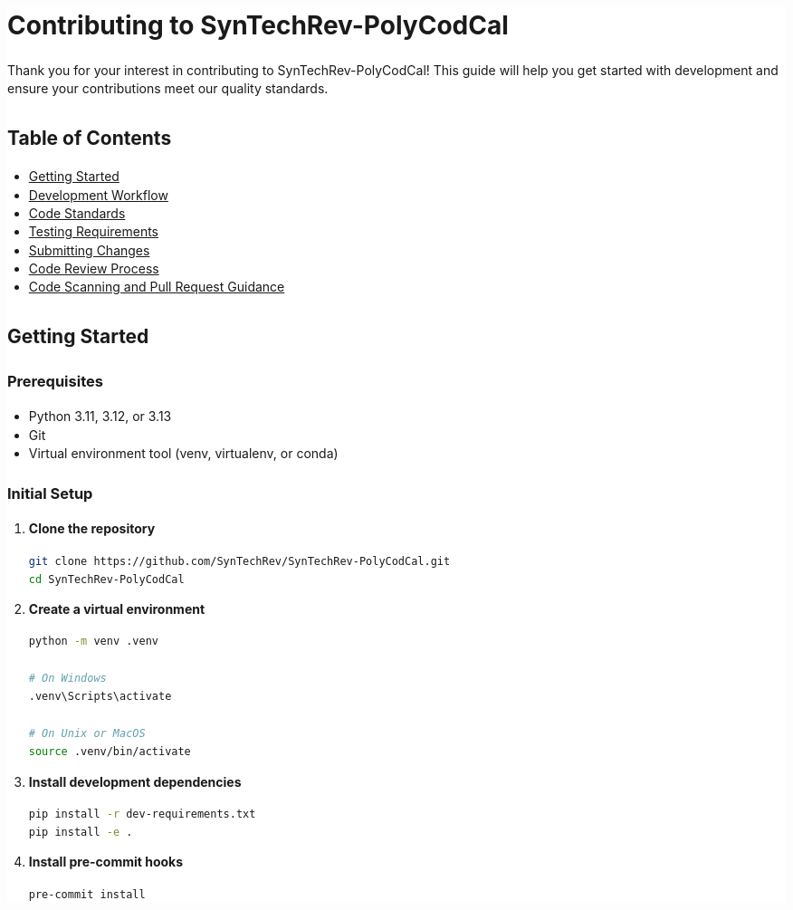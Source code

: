 # Contributing to SynTechRev-PolyCodCal

Thank you for your interest in contributing to SynTechRev-PolyCodCal! This guide will help you get started with development and ensure your contributions meet our quality standards.

## Table of Contents

- [Getting Started](#getting-started)
- [Development Workflow](#development-workflow)
- [Code Standards](#code-standards)
- [Testing Requirements](#testing-requirements)
- [Submitting Changes](#submitting-changes)
- [Code Review Process](#code-review-process)
- [Code Scanning and Pull Request Guidance](#code-scanning-and-pull-request-guidance)

## Getting Started

### Prerequisites

- Python 3.11, 3.12, or 3.13
- Git
- Virtual environment tool (venv, virtualenv, or conda)

### Initial Setup

1. **Clone the repository**
   ```bash
   git clone https://github.com/SynTechRev/SynTechRev-PolyCodCal.git
   cd SynTechRev-PolyCodCal
   ```

2. **Create a virtual environment**
   ```bash
   python -m venv .venv
   
   # On Windows
   .venv\Scripts\activate
   
   # On Unix or MacOS
   source .venv/bin/activate
   ```

3. **Install development dependencies**
   ```bash
   pip install -r dev-requirements.txt
   pip install -e .
   ```

4. **Install pre-commit hooks**
   ```bash
   pre-commit install
   ```
